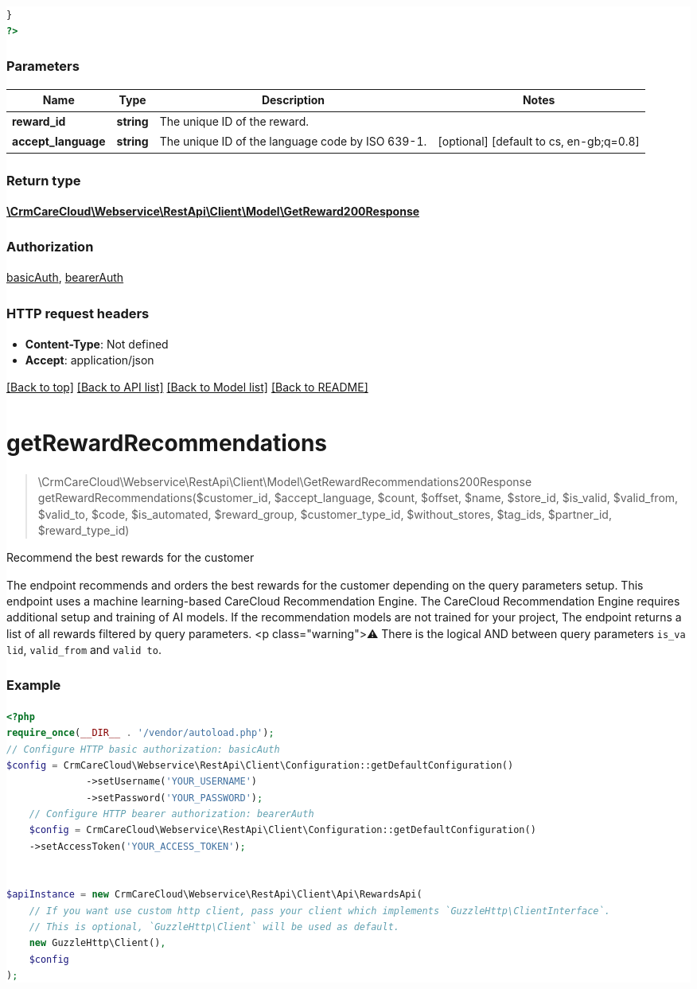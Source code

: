 ```php
}
?>
```

### Parameters

Name | Type | Description  | Notes
------------- | ------------- | ------------- | -------------
 **reward_id** | **string**| The unique ID of the reward. |
 **accept_language** | **string**| The unique ID of the language code by ISO 639-1. | [optional] [default to cs, en-gb;q&#x3D;0.8]

### Return type

[**\CrmCareCloud\Webservice\RestApi\Client\Model\GetReward200Response**](../Model/GetReward200Response.md)

### Authorization

[basicAuth](../../README.md#basicAuth), [bearerAuth](../../README.md#bearerAuth)

### HTTP request headers

 - **Content-Type**: Not defined
 - **Accept**: application/json

[[Back to top]](#) [[Back to API list]](../../README.md#documentation-for-api-endpoints) [[Back to Model list]](../../README.md#documentation-for-models) [[Back to README]](../../README.md)

# **getRewardRecommendations**
> \CrmCareCloud\Webservice\RestApi\Client\Model\GetRewardRecommendations200Response getRewardRecommendations($customer_id, $accept_language, $count, $offset, $name, $store_id, $is_valid, $valid_from, $valid_to, $code, $is_automated, $reward_group, $customer_type_id, $without_stores, $tag_ids, $partner_id, $reward_type_id)

Recommend the best rewards for the customer

The endpoint recommends and orders the best rewards for the customer depending on the query parameters setup. This endpoint uses a machine learning-based CareCloud Recommendation Engine. The CareCloud Recommendation Engine requires additional setup and training of AI models. If the recommendation models are not trained for your project, The endpoint returns a list of all rewards filtered by query parameters.     <p class=\"warning\">⚠️ There is the logical AND between query parameters `is_valid`, `valid_from` and `valid to`.</p>

### Example
```php
<?php
require_once(__DIR__ . '/vendor/autoload.php');
// Configure HTTP basic authorization: basicAuth
$config = CrmCareCloud\Webservice\RestApi\Client\Configuration::getDefaultConfiguration()
              ->setUsername('YOUR_USERNAME')
              ->setPassword('YOUR_PASSWORD');
    // Configure HTTP bearer authorization: bearerAuth
    $config = CrmCareCloud\Webservice\RestApi\Client\Configuration::getDefaultConfiguration()
    ->setAccessToken('YOUR_ACCESS_TOKEN');


$apiInstance = new CrmCareCloud\Webservice\RestApi\Client\Api\RewardsApi(
    // If you want use custom http client, pass your client which implements `GuzzleHttp\ClientInterface`.
    // This is optional, `GuzzleHttp\Client` will be used as default.
    new GuzzleHttp\Client(),
    $config
);
```